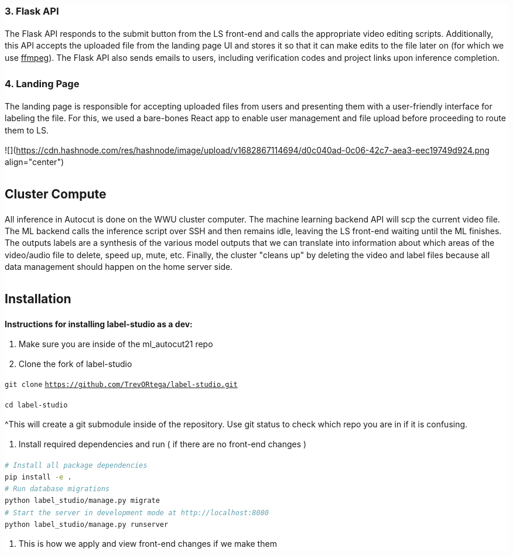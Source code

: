### **3\. Flask API**

The Flask API responds to the submit button from the LS front-end and calls the appropriate video editing scripts. Additionally, this API accepts the uploaded file from the landing page UI and stores it so that it can make edits to the file later on (for which we use [ffmpeg](https://ffmpeg.org/)). The Flask API also sends emails to users, including verification codes and project links upon inference completion.

### **4\. Landing Page**

The landing page is responsible for accepting uploaded files from users and presenting them with a user-friendly interface for labeling the file. For this, we used a bare-bones React app to enable user management and file upload before proceeding to route them to LS.

![](https://cdn.hashnode.com/res/hashnode/image/upload/v1682867114694/d0c040ad-0c06-42c7-aea3-eec19749d924.png align="center")

## **Cluster Compute**

All inference in Autocut is done on the WWU cluster computer. The machine learning backend API will scp the current video file. The ML backend calls the inference script over SSH and then remains idle, leaving the LS front-end waiting until the ML finishes. The outputs labels are a synthesis of the various model outputs that we can translate into information about which areas of the video/audio file to delete, speed up, mute, etc. Finally, the cluster "cleans up" by deleting the video and label files because all data management should happen on the home server side.

## Installation

**Instructions for installing label-studio as a dev:**

1. Make sure you are inside of the ml\_autocut21 repo
    
2. Clone the fork of label-studio
    

`git clone` [`https://github.com/TrevORtega/label-studio.git`](https://github.com/TrevORtega/label-studio.git)

`cd label-studio`

^This will create a git submodule inside of the repository. Use git status to check which repo you are in if it is confusing.

1. Install required dependencies and run ( if there are no front-end changes )
    

```bash
# Install all package dependencies
pip install -e .
# Run database migrations
python label_studio/manage.py migrate
# Start the server in development mode at http://localhost:8080 
python label_studio/manage.py runserver
```

1. This is how we apply and view front-end changes if we make them
    